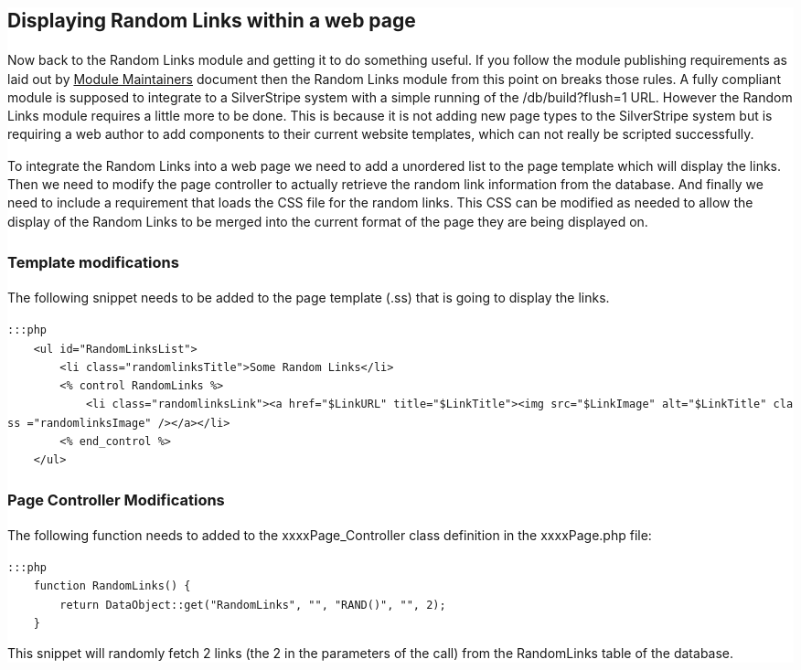 

## Displaying Random Links within a web page

Now back to the Random Links module and getting it to do something useful. If you follow the module publishing
requirements as laid out by [Module Maintainers](/module-maintainers) document then the Random Links module from this
point on breaks those rules. A fully compliant module is supposed to integrate to a SilverStripe system with a simple
running of the /db/build?flush=1 URL. However the Random Links module requires a little more to be done. This is because
it is not adding new page types to the SilverStripe system but is requiring a web author to add components to their
current website templates, which can not really be scripted successfully.

To integrate the Random Links into a web page we need to add a unordered list to the page template which will display
the links. Then we need to modify the page controller to actually retrieve the random link information from the
database. And finally we need to include a requirement that loads the CSS file for the random links. This CSS can be
modified as needed to allow the display of the Random Links to be merged into the current format of the page they are
being displayed on.


### Template modifications

The following snippet needs to be added to the page template (.ss) that is going to display the links.

	:::php
		<ul id="RandomLinksList">
			<li class="randomlinksTitle">Some Random Links</li>
			<% control RandomLinks %>
				<li class="randomlinksLink"><a href="$LinkURL" title="$LinkTitle"><img src="$LinkImage" alt="$LinkTitle" class ="randomlinksImage" /></a></li>
			<% end_control %>
		</ul>




### Page Controller Modifications

The following function needs to added to the xxxxPage_Controller class definition in the xxxxPage.php file:

	:::php
		function RandomLinks() {
			return DataObject::get("RandomLinks", "", "RAND()", "", 2);
		}


This snippet will randomly fetch 2 links (the 2 in the parameters of the call) from the RandomLinks table of the
database.
